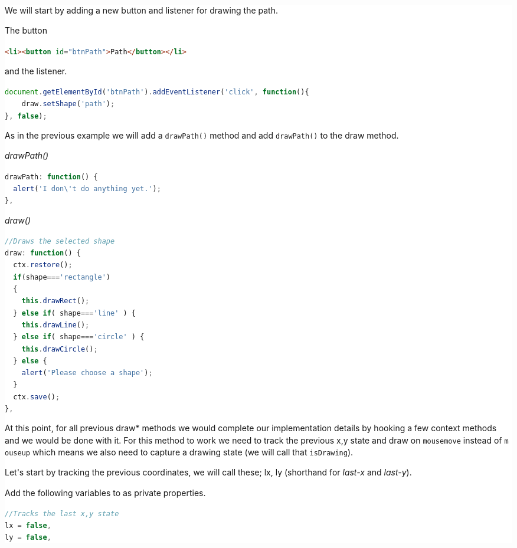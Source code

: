 We will start by adding a new button and listener for drawing the path.

The button
```html
<li><button id="btnPath">Path</button></li>
```

and the listener.
```js
document.getElementById('btnPath').addEventListener('click', function(){
    draw.setShape('path');
}, false);
```

As in the previous example we will add a ```drawPath()``` method and add ```drawPath()``` to the draw method.

_drawPath()_
```js
drawPath: function() {
  alert('I don\'t do anything yet.');
},
```

_draw()_
```js
//Draws the selected shape
draw: function() {
  ctx.restore();
  if(shape==='rectangle')
  {
    this.drawRect();
  } else if( shape==='line' ) {
    this.drawLine();
  } else if( shape==='circle' ) {
    this.drawCircle();
  } else {
    alert('Please choose a shape');
  }
  ctx.save();
},
```

At this point, for all previous draw* methods we would complete our implementation details by hooking a few context methods and we would be done with it. For this method to work we need to track the previous x,y state and draw on ```mousemove``` instead of ```mouseup``` which means we also need to capture a drawing state (we will call that ```isDrawing```).

Let's start by tracking the previous coordinates, we will call these; lx, ly (shorthand for _last-x_ and _last-y_).

Add the following variables to as private properties.
```js
//Tracks the last x,y state
lx = false,
ly = false,
```
